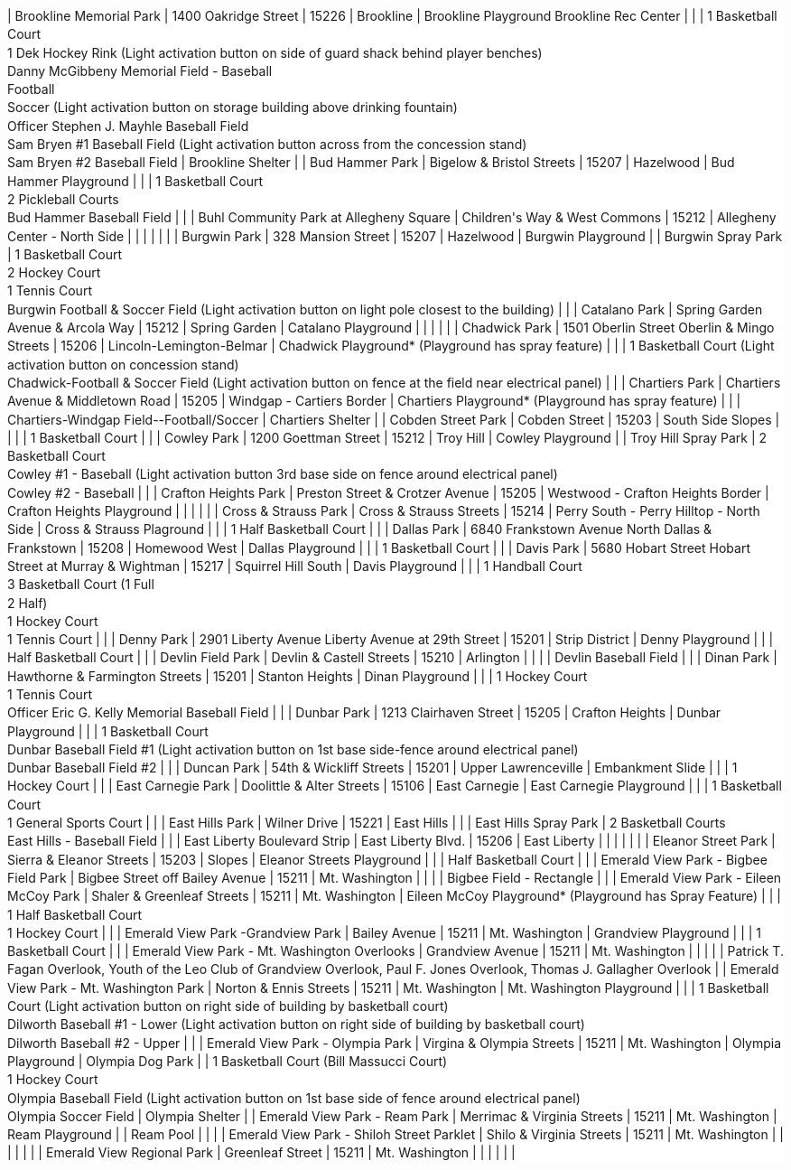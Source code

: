| Brookline Memorial Park | 1400 Oakridge Street | 15226 | Brookline | Brookline Playground Brookline Rec Center |  |  | 1 Basketball Court<br> 1 Dek Hockey Rink (Light activation button on side of guard shack behind player benches)<br> Danny McGibbeny Memorial Field - Baseball<br> Football<br> Soccer (Light activation button on storage building above drinking fountain)<br> Officer Stephen J. Mayhle Baseball Field<br> Sam Bryen #1 Baseball Field (Light activation button across from the concession stand)<br> Sam Bryen #2 Baseball Field | Brookline Shelter |
| Bud Hammer Park | Bigelow & Bristol Streets | 15207 | Hazelwood | Bud Hammer Playground |  |  | 1 Basketball Court<br> 2 Pickleball Courts<br> Bud Hammer Baseball Field |  |
| Buhl Community Park at Allegheny Square | Children's Way & West Commons | 15212 | Allegheny Center - North Side |  |  |  |  |  |
| Burgwin Park | 328 Mansion Street | 15207 | Hazelwood | Burgwin Playground |  | Burgwin Spray Park | 1 Basketball Court<br> 2 Hockey Court<br> 1 Tennis Court<br> Burgwin Football & Soccer Field (Light activation button on light pole closest to the building) |  |
| Catalano Park | Spring Garden Avenue & Arcola Way | 15212 | Spring Garden | Catalano Playground |  |  |  |  |
| Chadwick Park | 1501 Oberlin Street Oberlin & Mingo Streets | 15206 | Lincoln-Lemington-Belmar | Chadwick Playground\* (Playground has spray feature) |  |  | 1 Basketball Court (Light activation button on concession stand)<br> Chadwick-Football & Soccer Field (Light activation button on fence at the field near electrical panel) |  |
| Chartiers Park | Chartiers Avenue & Middletown Road | 15205 | Windgap - Cartiers Border | Chartiers Playground\* (Playground has spray feature) |  |  | Chartiers-Windgap Field--Football/Soccer | Chartiers Shelter |
| Cobden Street Park | Cobden Street | 15203 | South Side Slopes |  |  |  | 1 Basketball Court |  |
| Cowley Park | 1200 Goettman Street | 15212 | Troy Hill | Cowley Playground |  | Troy Hill Spray Park | 2 Basketball Court<br> Cowley #1 - Baseball (Light activation button 3rd base side on fence around electrical panel)<br> Cowley #2 - Baseball |  |
| Crafton Heights Park | Preston Street & Crotzer Avenue | 15205 | Westwood - Crafton Heights Border | Crafton Heights Playground |  |  |  |  |
| Cross & Strauss Park | Cross & Strauss Streets | 15214 | Perry South - Perry Hilltop - North Side | Cross & Strauss Plaground |  |  | 1 Half Basketball Court |  |
| Dallas Park | 6840 Frankstown Avenue North Dallas & Frankstown | 15208 | Homewood West | Dallas Playground |  |  | 1 Basketball Court |  |
| Davis Park | 5680 Hobart Street Hobart Street at Murray & Wightman | 15217 | Squirrel Hill South | Davis Playground |  |  | 1 Handball Court<br> 3 Basketball Court (1 Full<br> 2 Half)<br> 1 Hockey Court<br> 1 Tennis Court |  |
| Denny Park | 2901 Liberty Avenue Liberty Avenue at 29th Street | 15201 | Strip District | Denny Playground |  |  | Half Basketball Court |  |
| Devlin Field Park | Devlin & Castell Streets | 15210 | Arlington |  |  |  | Devlin Baseball Field |  |
| Dinan Park | Hawthorne & Farmington Streets | 15201 | Stanton Heights | Dinan Playground |  |  | 1 Hockey Court<br> 1 Tennis Court<br> Officer Eric G. Kelly Memorial Baseball Field |  |
| Dunbar Park | 1213 Clairhaven Street | 15205 | Crafton Heights | Dunbar Playground |  |  | 1 Basketball Court<br> Dunbar Baseball Field #1 (Light activation button on 1st base side-fence around electrical panel)<br> Dunbar Baseball Field #2 |  |
| Duncan Park | 54th & Wickliff Streets | 15201 | Upper Lawrenceville | Embankment Slide |  |  | 1 Hockey Court |  |
| East Carnegie Park | Doolittle & Alter Streets | 15106 | East Carnegie | East Carnegie Playground |  |  | 1 Basketball Court<br> 1 General Sports Court |  |
| East Hills Park | Wilner Drive | 15221 | East Hills |  |  | East Hills Spray Park | 2 Basketball Courts<br> East Hills - Baseball Field |  |
| East Liberty Boulevard Strip | East Liberty Blvd. | 15206 | East Liberty |  |  |  |  |  |
| Eleanor Street Park | Sierra & Eleanor Streets | 15203 | Slopes | Eleanor Streets Playground |  |  | Half Basketball Court |  |
| Emerald View Park - Bigbee Field Park | Bigbee Street off Bailey Avenue | 15211 | Mt. Washington |  |  |  | Bigbee Field - Rectangle |  |
| Emerald View Park - Eileen McCoy Park | Shaler & Greenleaf Streets | 15211 | Mt. Washington | Eileen McCoy Playground\* (Playground has Spray Feature) |  |  | 1 Half Basketball Court<br> 1 Hockey Court |  |
| Emerald View Park -Grandview Park | Bailey Avenue | 15211 | Mt. Washington | Grandview Playground |  |  | 1 Basketball Court |  |
| Emerald View Park - Mt. Washington Overlooks | Grandview Avenue | 15211 | Mt. Washington |  |  |  |  | Patrick T. Fagan Overlook, Youth of the Leo Club of Grandview Overlook, Paul F. Jones Overlook, Thomas J. Gallagher Overlook |
| Emerald View Park - Mt. Washington Park | Norton & Ennis Streets | 15211 | Mt. Washington | Mt. Washington Playground |  |  | 1 Basketball Court (Light activation button on right side of building by basketball court)<br> Dilworth Baseball #1 - Lower (Light activation button on right side of building by basketball court)<br> Dilworth Baseball #2 - Upper |  |
| Emerald View Park - Olympia Park | Virgina & Olympia Streets | 15211 | Mt. Washington | Olympia Playground | Olympia Dog Park |  | 1 Basketball Court (Bill Massucci Court)<br> 1 Hockey Court<br> Olympia Baseball Field (Light activation button on 1st base side of fence around electrical panel)<br> Olympia Soccer Field | Olympia Shelter |
| Emerald View Park - Ream Park | Merrimac & Virginia Streets | 15211 | Mt. Washington | Ream Playground |  | Ream Pool |  |  |
| Emerald View Park - Shiloh Street Parklet | Shilo & Virginia Streets | 15211 | Mt. Washington |  |  |  |  |  |
| Emerald View Regional Park | Greenleaf Street | 15211 | Mt. Washington |  |  |  |  |  |